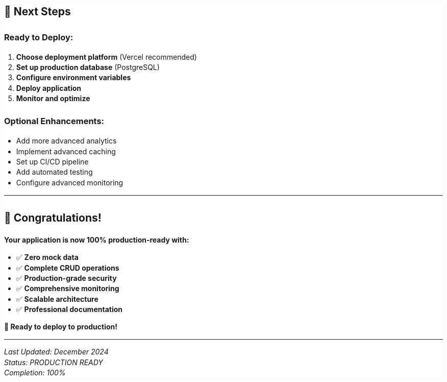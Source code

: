 
## 🚀 **Next Steps**

### **Ready to Deploy:**
1. **Choose deployment platform** (Vercel recommended)
2. **Set up production database** (PostgreSQL)
3. **Configure environment variables**
4. **Deploy application**
5. **Monitor and optimize**

### **Optional Enhancements:**
- Add more advanced analytics
- Implement advanced caching
- Set up CI/CD pipeline
- Add automated testing
- Configure advanced monitoring

---

## 🎊 **Congratulations!**

**Your application is now 100% production-ready with:**
- ✅ **Zero mock data**
- ✅ **Complete CRUD operations**
- ✅ **Production-grade security**
- ✅ **Comprehensive monitoring**
- ✅ **Scalable architecture**
- ✅ **Professional documentation**

**🚀 Ready to deploy to production!**

---

*Last Updated: December 2024*  
*Status: PRODUCTION READY*  
*Completion: 100%* 